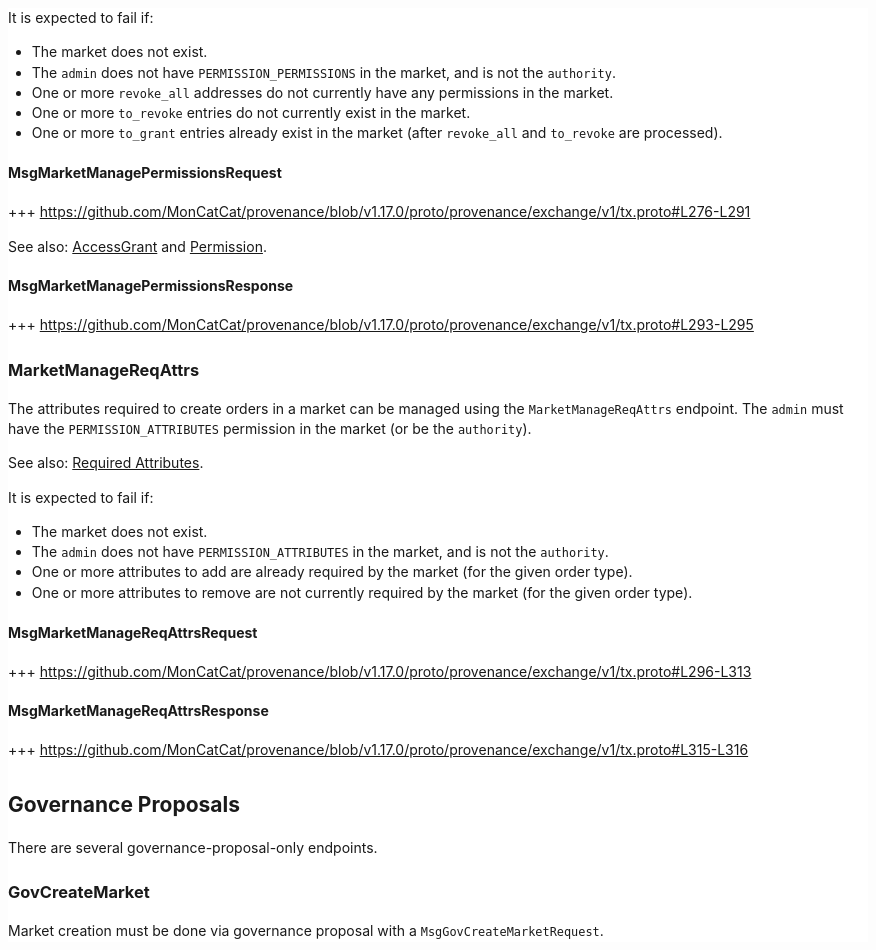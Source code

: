 It is expected to fail if:
* The market does not exist.
* The `admin` does not have `PERMISSION_PERMISSIONS` in the market, and is not the `authority`.
* One or more `revoke_all` addresses do not currently have any permissions in the market.
* One or more `to_revoke` entries do not currently exist in the market.
* One or more `to_grant` entries already exist in the market (after `revoke_all` and `to_revoke` are processed).

#### MsgMarketManagePermissionsRequest

+++ https://github.com/MonCatCat/provenance/blob/v1.17.0/proto/provenance/exchange/v1/tx.proto#L276-L291

See also: [AccessGrant](#accessgrant) and [Permission](#permission).

#### MsgMarketManagePermissionsResponse

+++ https://github.com/MonCatCat/provenance/blob/v1.17.0/proto/provenance/exchange/v1/tx.proto#L293-L295


### MarketManageReqAttrs

The attributes required to create orders in a market can be managed using the `MarketManageReqAttrs` endpoint.
The `admin` must have the `PERMISSION_ATTRIBUTES` permission in the market (or be the `authority`).

See also: [Required Attributes](#required-attributes).

It is expected to fail if:
* The market does not exist.
* The `admin` does not have `PERMISSION_ATTRIBUTES` in the market, and is not the `authority`.
* One or more attributes to add are already required by the market (for the given order type).
* One or more attributes to remove are not currently required by the market (for the given order type).

#### MsgMarketManageReqAttrsRequest

+++ https://github.com/MonCatCat/provenance/blob/v1.17.0/proto/provenance/exchange/v1/tx.proto#L296-L313

#### MsgMarketManageReqAttrsResponse

+++ https://github.com/MonCatCat/provenance/blob/v1.17.0/proto/provenance/exchange/v1/tx.proto#L315-L316


## Governance Proposals

There are several governance-proposal-only endpoints.


### GovCreateMarket

Market creation must be done via governance proposal with a `MsgGovCreateMarketRequest`.
